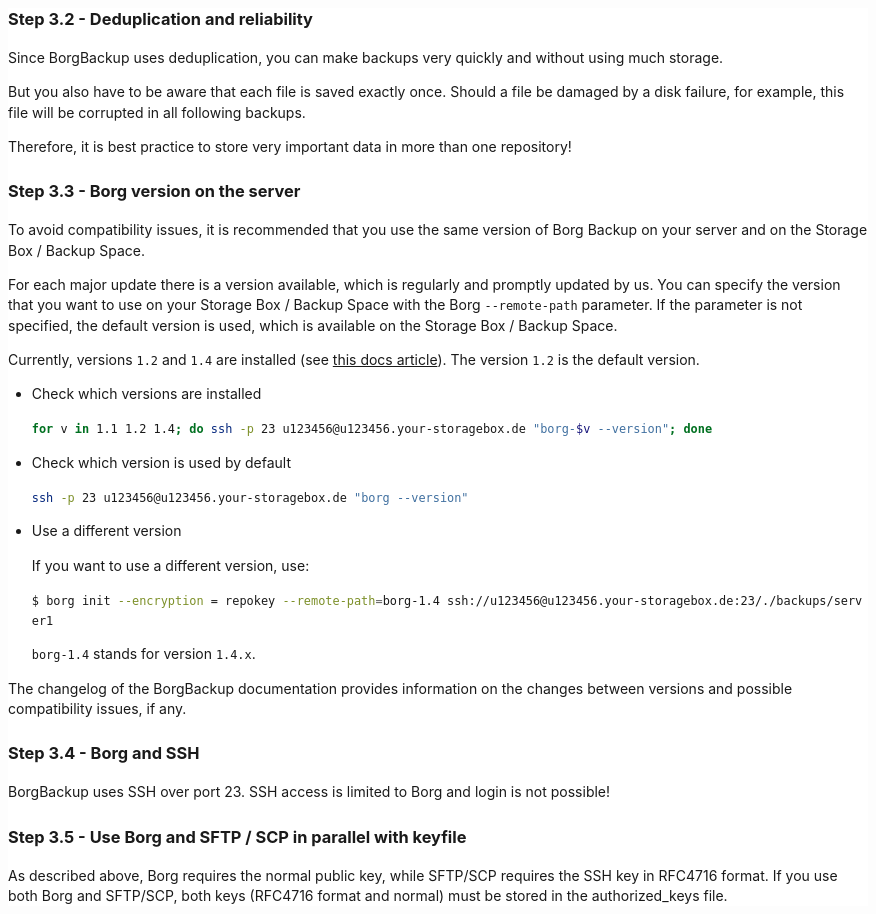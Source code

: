 ### Step 3.2 - Deduplication and reliability

Since BorgBackup uses deduplication, you can make backups very quickly and without using much storage.

But you also have to be aware that each file is saved exactly once. Should a file be damaged by a disk failure, for example, this file will be corrupted in all following backups.

Therefore, it is best practice to store very important data in more than one repository!

### Step 3.3 - Borg version on the server

To avoid compatibility issues, it is recommended that you use the same version of Borg Backup on your server and on the Storage Box / Backup Space.

For each major update there is a version available, which is regularly and promptly updated by us. You can specify the version that you want to use on your Storage Box / Backup Space with the Borg `--remote-path` parameter. If the parameter is not specified, the default version is used, which is available on the Storage Box / Backup Space.

Currently, versions `1.2` and `1.4` are installed (see [this docs article](https://docs.hetzner.com/storage/storage-box/access/access-ssh-rsync-borg#borgbackup)). The version `1.2` is the default version.

* Check which versions are installed
  ```bash
  for v in 1.1 1.2 1.4; do ssh -p 23 u123456@u123456.your-storagebox.de "borg-$v --version"; done
  ```

* Check which version is used by default
  ```bash
  ssh -p 23 u123456@u123456.your-storagebox.de "borg --version"
  ```

* Use a different version
  
  If you want to use a different version, use:
  
  ```bash
  $ borg init --encryption = repokey --remote-path=borg-1.4 ssh://u123456@u123456.your-storagebox.de:23/./backups/server1
  ```
  
  `borg-1.4` stands for version `1.4.x`.

The changelog of the BorgBackup documentation provides information on the changes between versions and possible compatibility issues, if any.

### Step 3.4 - Borg and SSH

BorgBackup uses SSH over port 23. SSH access is limited to Borg and login is not possible!

### Step 3.5 - Use Borg and SFTP / SCP in parallel with keyfile

As described above, Borg requires the normal public key, while SFTP/SCP requires the SSH key in RFC4716 format. If you use both Borg and SFTP/SCP, both keys (RFC4716 format and normal) must be stored in the authorized_keys file.
